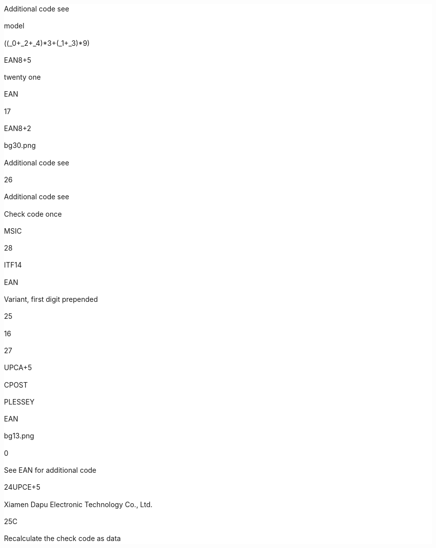 Additional code see

model

((\_0+\_2+\_4)\*3+(\_1+\_3)\*9)

EAN8+5

twenty one

EAN

17

EAN8+2



bg30.png

Additional code see

26

Additional code see

Check code once

MSIC

28

ITF14

EAN

Variant, first digit prepended

25

16

27

UPCA+5

CPOST

PLESSEY

EAN

bg13.png

0

See EAN for additional code

24UPCE+5

Xiamen Dapu Electronic Technology Co., Ltd.

25C

Recalculate the check code as data
